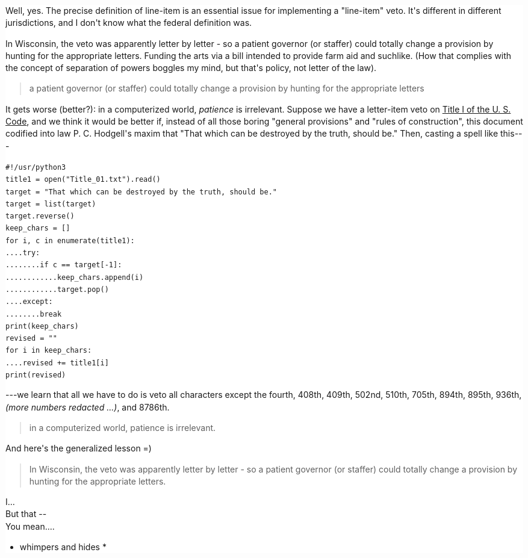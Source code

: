Well, yes. The precise definition of line-item is an essential issue for implementing a "line-item" veto. It's different in different jurisdictions, and I don't know what the federal definition was.

In Wisconsin, the veto was apparently letter by letter - so a patient governor (or staffer) could totally change a provision by hunting for the appropriate letters. Funding the arts via a bill intended to provide farm aid and suchlike. (How that complies with the concept of separation of powers boggles my mind, but that's policy, not letter of the law).

> a patient governor (or staffer) could totally change a provision by hunting for the appropriate letters

It gets worse (better?): in a computerized world, _patience_ is irrelevant. Suppose we have a letter-item veto on [Title I of the U. S. Code](https://raw.github.com/divegeek/uscode/9503c68514ca2d7d6d0344fc449a74abff69d32c/code/Title%5F01.txt), and we think it would be better if, instead of all those boring "general provisions" and "rules of construction", this document codified into law P. C. Hodgell's maxim that "That which can be destroyed by the truth, should be." Then, casting a spell like this---

```routeros
#!/usr/python3
title1 = open("Title_01.txt").read()
target = "That which can be destroyed by the truth, should be."
target = list(target)
target.reverse()
keep_chars = []
for i, c in enumerate(title1):
....try:
........if c == target[-1]:
............keep_chars.append(i)
............target.pop()
....except:
........break
print(keep_chars)
revised = ""
for i in keep_chars:
....revised += title1[i]
print(revised)

```

\---we learn that all we have to do is veto all characters except the fourth, 408th, 409th, 502nd, 510th, 705th, 894th, 895th, 936th, _(more numbers redacted ...)_, and 8786th.

> in a computerized world, patience is irrelevant.

And here's the generalized lesson =)

> In Wisconsin, the veto was apparently letter by letter - so a patient governor (or staffer) could totally change a provision by hunting for the appropriate letters. 

I...  
But that --  
You mean.... 

* whimpers and hides \*
